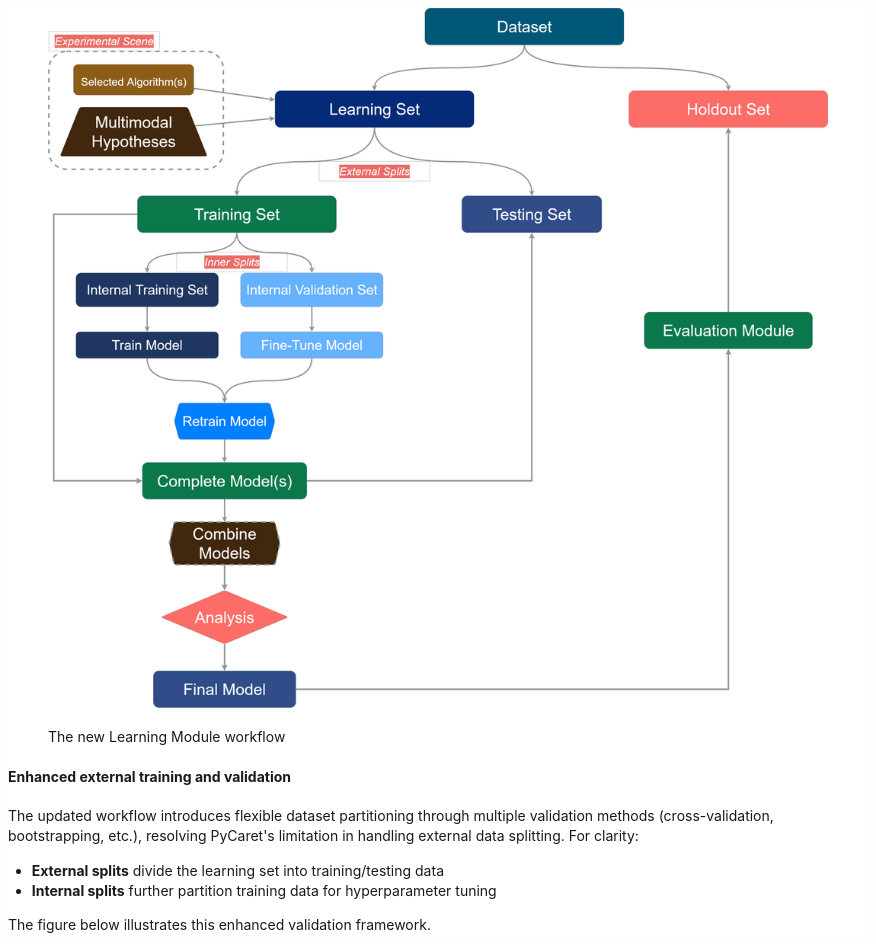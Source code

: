 <figure><img src="../../../.gitbook/assets/NewScheme (1).png" alt=""><figcaption><p>The new Learning Module workflow</p></figcaption></figure>

#### Enhanced external training and validation

The updated workflow introduces flexible dataset partitioning through multiple validation methods (cross-validation, bootstrapping, etc.), resolving PyCaret's limitation in handling external data splitting. For clarity:

* **External splits** divide the learning set into training/testing data
* **Internal splits** further partition training data for hyperparameter tuning

The figure below illustrates this enhanced validation framework.
